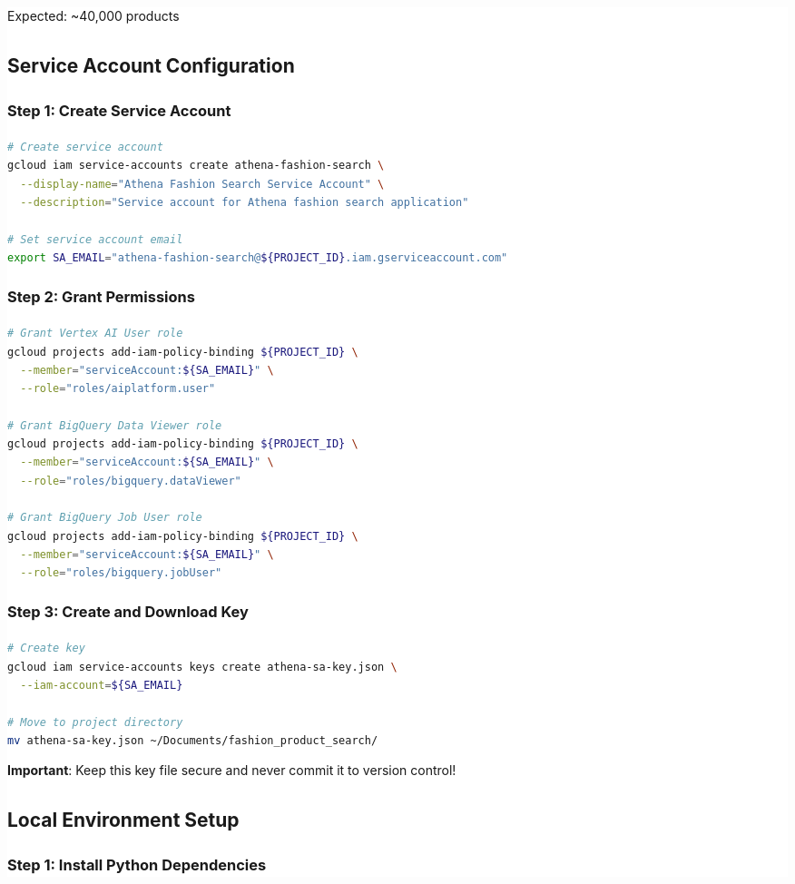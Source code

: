 Expected: ~40,000 products

## Service Account Configuration

### Step 1: Create Service Account

```bash
# Create service account
gcloud iam service-accounts create athena-fashion-search \
  --display-name="Athena Fashion Search Service Account" \
  --description="Service account for Athena fashion search application"

# Set service account email
export SA_EMAIL="athena-fashion-search@${PROJECT_ID}.iam.gserviceaccount.com"
```

### Step 2: Grant Permissions

```bash
# Grant Vertex AI User role
gcloud projects add-iam-policy-binding ${PROJECT_ID} \
  --member="serviceAccount:${SA_EMAIL}" \
  --role="roles/aiplatform.user"

# Grant BigQuery Data Viewer role
gcloud projects add-iam-policy-binding ${PROJECT_ID} \
  --member="serviceAccount:${SA_EMAIL}" \
  --role="roles/bigquery.dataViewer"

# Grant BigQuery Job User role
gcloud projects add-iam-policy-binding ${PROJECT_ID} \
  --member="serviceAccount:${SA_EMAIL}" \
  --role="roles/bigquery.jobUser"
```

### Step 3: Create and Download Key

```bash
# Create key
gcloud iam service-accounts keys create athena-sa-key.json \
  --iam-account=${SA_EMAIL}

# Move to project directory
mv athena-sa-key.json ~/Documents/fashion_product_search/
```

**Important**: Keep this key file secure and never commit it to version control!

## Local Environment Setup

### Step 1: Install Python Dependencies
